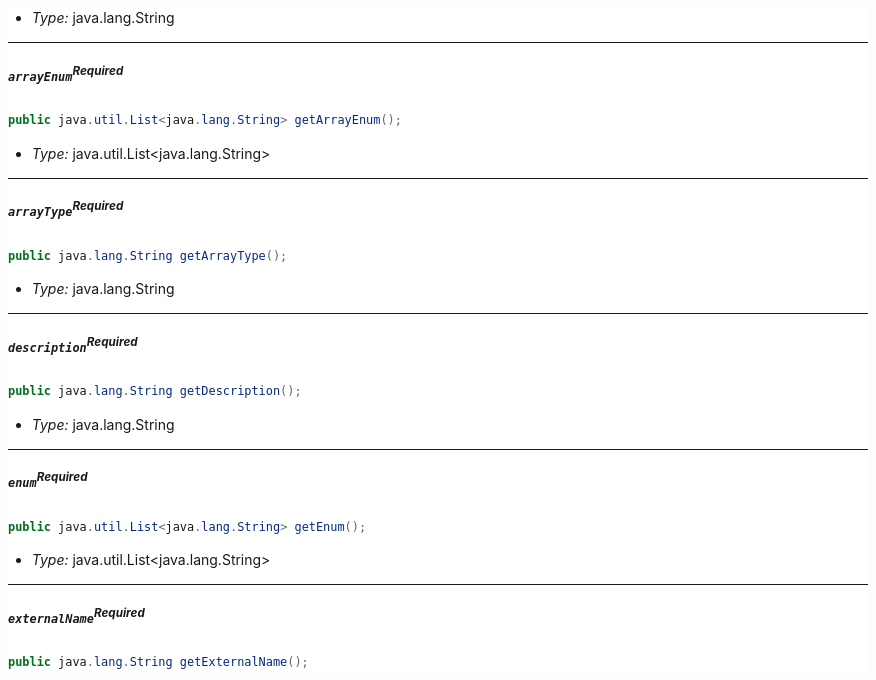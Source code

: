 - *Type:* java.lang.String

---

##### `arrayEnum`<sup>Required</sup> <a name="arrayEnum" id="@cdktf/provider-okta.userSchemaProperty.UserSchemaProperty.property.arrayEnum"></a>

```java
public java.util.List<java.lang.String> getArrayEnum();
```

- *Type:* java.util.List<java.lang.String>

---

##### `arrayType`<sup>Required</sup> <a name="arrayType" id="@cdktf/provider-okta.userSchemaProperty.UserSchemaProperty.property.arrayType"></a>

```java
public java.lang.String getArrayType();
```

- *Type:* java.lang.String

---

##### `description`<sup>Required</sup> <a name="description" id="@cdktf/provider-okta.userSchemaProperty.UserSchemaProperty.property.description"></a>

```java
public java.lang.String getDescription();
```

- *Type:* java.lang.String

---

##### `enum`<sup>Required</sup> <a name="enum" id="@cdktf/provider-okta.userSchemaProperty.UserSchemaProperty.property.enum"></a>

```java
public java.util.List<java.lang.String> getEnum();
```

- *Type:* java.util.List<java.lang.String>

---

##### `externalName`<sup>Required</sup> <a name="externalName" id="@cdktf/provider-okta.userSchemaProperty.UserSchemaProperty.property.externalName"></a>

```java
public java.lang.String getExternalName();
```
